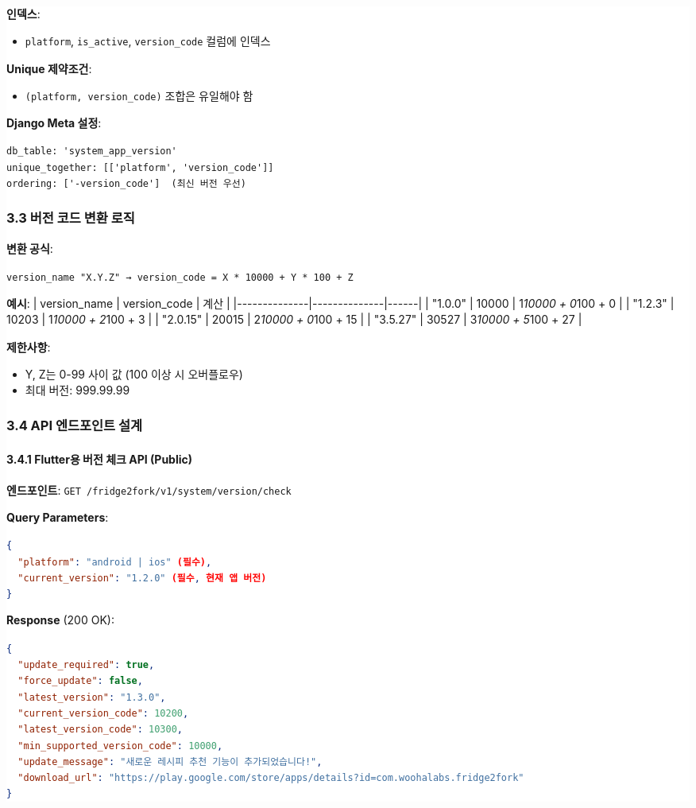 **인덱스**:
- `platform`, `is_active`, `version_code` 컬럼에 인덱스

**Unique 제약조건**:
- `(platform, version_code)` 조합은 유일해야 함

**Django Meta 설정**:
```
db_table: 'system_app_version'
unique_together: [['platform', 'version_code']]
ordering: ['-version_code']  (최신 버전 우선)
```

### 3.3 버전 코드 변환 로직

**변환 공식**:
```
version_name "X.Y.Z" → version_code = X * 10000 + Y * 100 + Z
```

**예시**:
| version_name | version_code | 계산 |
|--------------|--------------|------|
| "1.0.0" | 10000 | 1*10000 + 0*100 + 0 |
| "1.2.3" | 10203 | 1*10000 + 2*100 + 3 |
| "2.0.15" | 20015 | 2*10000 + 0*100 + 15 |
| "3.5.27" | 30527 | 3*10000 + 5*100 + 27 |

**제한사항**:
- Y, Z는 0-99 사이 값 (100 이상 시 오버플로우)
- 최대 버전: 999.99.99

### 3.4 API 엔드포인트 설계

#### 3.4.1 Flutter용 버전 체크 API (Public)

**엔드포인트**: `GET /fridge2fork/v1/system/version/check`

**Query Parameters**:
```json
{
  "platform": "android | ios" (필수),
  "current_version": "1.2.0" (필수, 현재 앱 버전)
}
```

**Response** (200 OK):
```json
{
  "update_required": true,
  "force_update": false,
  "latest_version": "1.3.0",
  "current_version_code": 10200,
  "latest_version_code": 10300,
  "min_supported_version_code": 10000,
  "update_message": "새로운 레시피 추천 기능이 추가되었습니다!",
  "download_url": "https://play.google.com/store/apps/details?id=com.woohalabs.fridge2fork"
}
```
